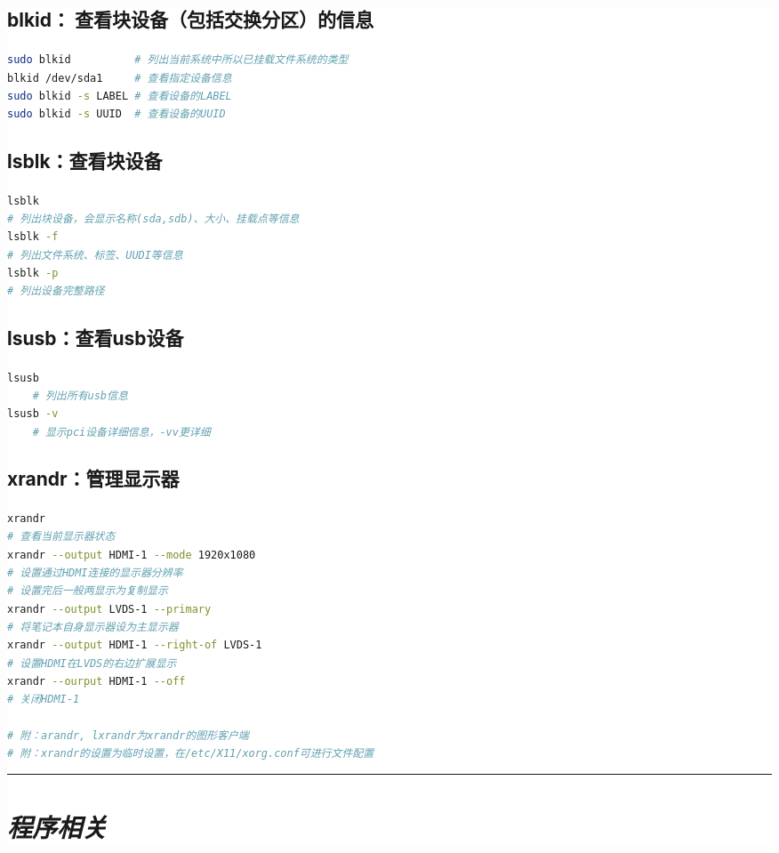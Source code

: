 ## blkid： 查看块设备（包括交换分区）的信息

```bash
sudo blkid          # 列出当前系统中所以已挂载文件系统的类型
blkid /dev/sda1     # 查看指定设备信息
sudo blkid -s LABEL # 查看设备的LABEL
sudo blkid -s UUID  # 查看设备的UUID
```

## lsblk：查看块设备

```bash
lsblk
# 列出块设备，会显示名称(sda,sdb)、大小、挂载点等信息
lsblk -f
# 列出文件系统、标签、UUDI等信息
lsblk -p
# 列出设备完整路径
```

## lsusb：查看usb设备

```bash
lsusb
    # 列出所有usb信息
lsusb -v
    # 显示pci设备详细信息，-vv更详细
```

## xrandr：管理显示器

```bash
xrandr
# 查看当前显示器状态
xrandr --output HDMI-1 --mode 1920x1080
# 设置通过HDMI连接的显示器分辨率
# 设置完后一般两显示为复制显示
xrandr --output LVDS-1 --primary
# 将笔记本自身显示器设为主显示器
xrandr --output HDMI-1 --right-of LVDS-1
# 设置HDMI在LVDS的右边扩展显示
xrandr --ourput HDMI-1 --off
# 关闭HDMI-1

# 附：arandr, lxrandr为xrandr的图形客户端
# 附：xrandr的设置为临时设置，在/etc/X11/xorg.conf可进行文件配置
```

---
# ***程序相关***
